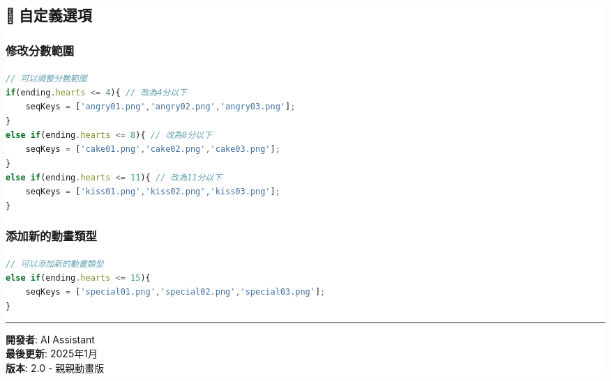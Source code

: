 ## 🎨 自定義選項

### 修改分數範圍
```javascript
// 可以調整分數範圍
if(ending.hearts <= 4){ // 改為4分以下
    seqKeys = ['angry01.png','angry02.png','angry03.png']; 
}
else if(ending.hearts <= 8){ // 改為8分以下
    seqKeys = ['cake01.png','cake02.png','cake03.png']; 
}
else if(ending.hearts <= 11){ // 改為11分以下
    seqKeys = ['kiss01.png','kiss02.png','kiss03.png']; 
}
```

### 添加新的動畫類型
```javascript
// 可以添加新的動畫類型
else if(ending.hearts <= 15){ 
    seqKeys = ['special01.png','special02.png','special03.png']; 
}
```

---

**開發者**: AI Assistant  
**最後更新**: 2025年1月  
**版本**: 2.0 - 親親動畫版
